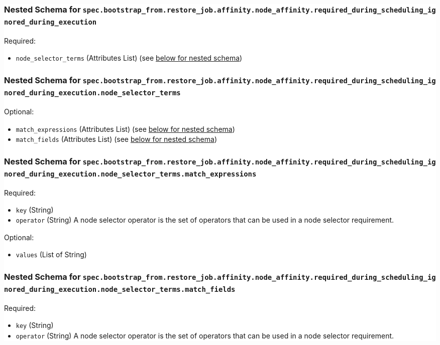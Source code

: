 


<a id="nestedatt--spec--bootstrap_from--restore_job--affinity--node_affinity--required_during_scheduling_ignored_during_execution"></a>
### Nested Schema for `spec.bootstrap_from.restore_job.affinity.node_affinity.required_during_scheduling_ignored_during_execution`

Required:

- `node_selector_terms` (Attributes List) (see [below for nested schema](#nestedatt--spec--bootstrap_from--restore_job--affinity--node_affinity--required_during_scheduling_ignored_during_execution--node_selector_terms))

<a id="nestedatt--spec--bootstrap_from--restore_job--affinity--node_affinity--required_during_scheduling_ignored_during_execution--node_selector_terms"></a>
### Nested Schema for `spec.bootstrap_from.restore_job.affinity.node_affinity.required_during_scheduling_ignored_during_execution.node_selector_terms`

Optional:

- `match_expressions` (Attributes List) (see [below for nested schema](#nestedatt--spec--bootstrap_from--restore_job--affinity--node_affinity--required_during_scheduling_ignored_during_execution--node_selector_terms--match_expressions))
- `match_fields` (Attributes List) (see [below for nested schema](#nestedatt--spec--bootstrap_from--restore_job--affinity--node_affinity--required_during_scheduling_ignored_during_execution--node_selector_terms--match_fields))

<a id="nestedatt--spec--bootstrap_from--restore_job--affinity--node_affinity--required_during_scheduling_ignored_during_execution--node_selector_terms--match_expressions"></a>
### Nested Schema for `spec.bootstrap_from.restore_job.affinity.node_affinity.required_during_scheduling_ignored_during_execution.node_selector_terms.match_expressions`

Required:

- `key` (String)
- `operator` (String) A node selector operator is the set of operators that can be used in a node selector requirement.

Optional:

- `values` (List of String)


<a id="nestedatt--spec--bootstrap_from--restore_job--affinity--node_affinity--required_during_scheduling_ignored_during_execution--node_selector_terms--match_fields"></a>
### Nested Schema for `spec.bootstrap_from.restore_job.affinity.node_affinity.required_during_scheduling_ignored_during_execution.node_selector_terms.match_fields`

Required:

- `key` (String)
- `operator` (String) A node selector operator is the set of operators that can be used in a node selector requirement.
